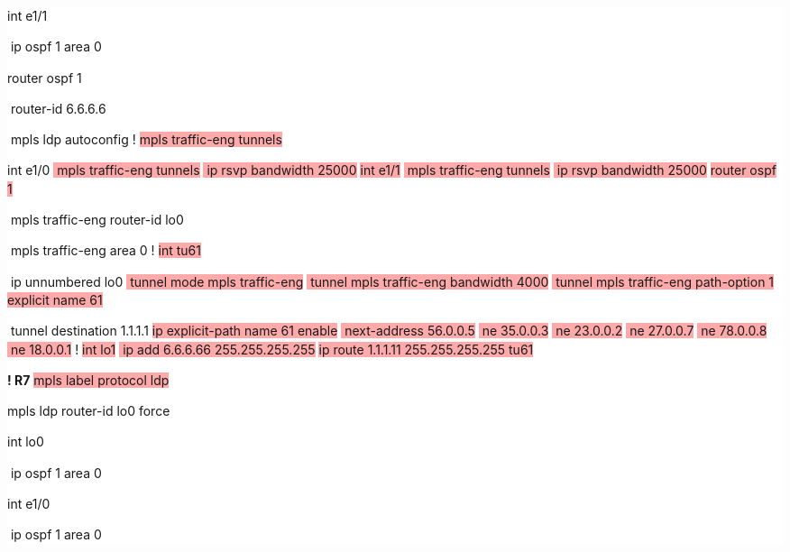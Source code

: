 int e1/1

 ip ospf 1 area 0

router ospf 1

 router\-id 6.6.6.6

 mpls ldp autoconfig</span>
\!
<span style="background-color: #ffaaaa">mpls traffic\-eng tunnels

int e1/0</span>
<span style="background-color: #ffaaaa"> mpls traffic\-eng tunnels</span>
<span style="background-color: #ffaaaa"> ip rsvp bandwidth 25000</span>
<span style="background-color: #ffaaaa">int e1/1</span>
<span style="background-color: #ffaaaa"> mpls traffic\-eng tunnels</span>
<span style="background-color: #ffaaaa"> ip rsvp bandwidth 25000</span>
<span style="background-color: #ffaaaa">router ospf 1

 mpls traffic\-eng router\-id lo0

 mpls traffic\-eng area 0</span>
\!
<span style="background-color: #ffaaaa">int tu61

 ip unnumbered lo0</span>
<span style="background-color: #ffaaaa"> tunnel mode mpls traffic\-eng</span>
<span style="background-color: #ffaaaa"> tunnel mpls traffic\-eng bandwidth 4000</span>
<span style="background-color: #ffaaaa"> tunnel mpls traffic\-eng path\-option 1 explicit name 61

 tunnel destination 1.1.1.1</span>
<span style="background-color: #ffaaaa">ip explicit\-path name 61 enable</span>
<span style="background-color: #ffaaaa"> next\-address 56.0.0.5</span>
<span style="background-color: #ffaaaa"> ne 35.0.0.3</span>
<span style="background-color: #ffaaaa"> ne 23.0.0.2</span>
<span style="background-color: #ffaaaa"> ne 27.0.0.7</span>
<span style="background-color: #ffaaaa"> ne 78.0.0.8</span>
<span style="background-color: #ffaaaa"> ne 18.0.0.</span><span style="background-color: #ffaaaa">1</span>
\!
<span style="background-color: #ffaaaa">int lo1</span>
<span style="background-color: #ffaaaa"> ip add 6.6.6.66 255.255.255.255</span>
<span style="background-color: #ffaaaa">ip route 1.1.1.11 255.255.255.255 tu61</span>

**\! R7**
<span style="background-color: #ffaaaa">mpls label protocol ldp

mpls ldp router\-id lo0 force

int lo0

 ip ospf 1 area 0

int e1/0

 ip ospf 1 area 0
